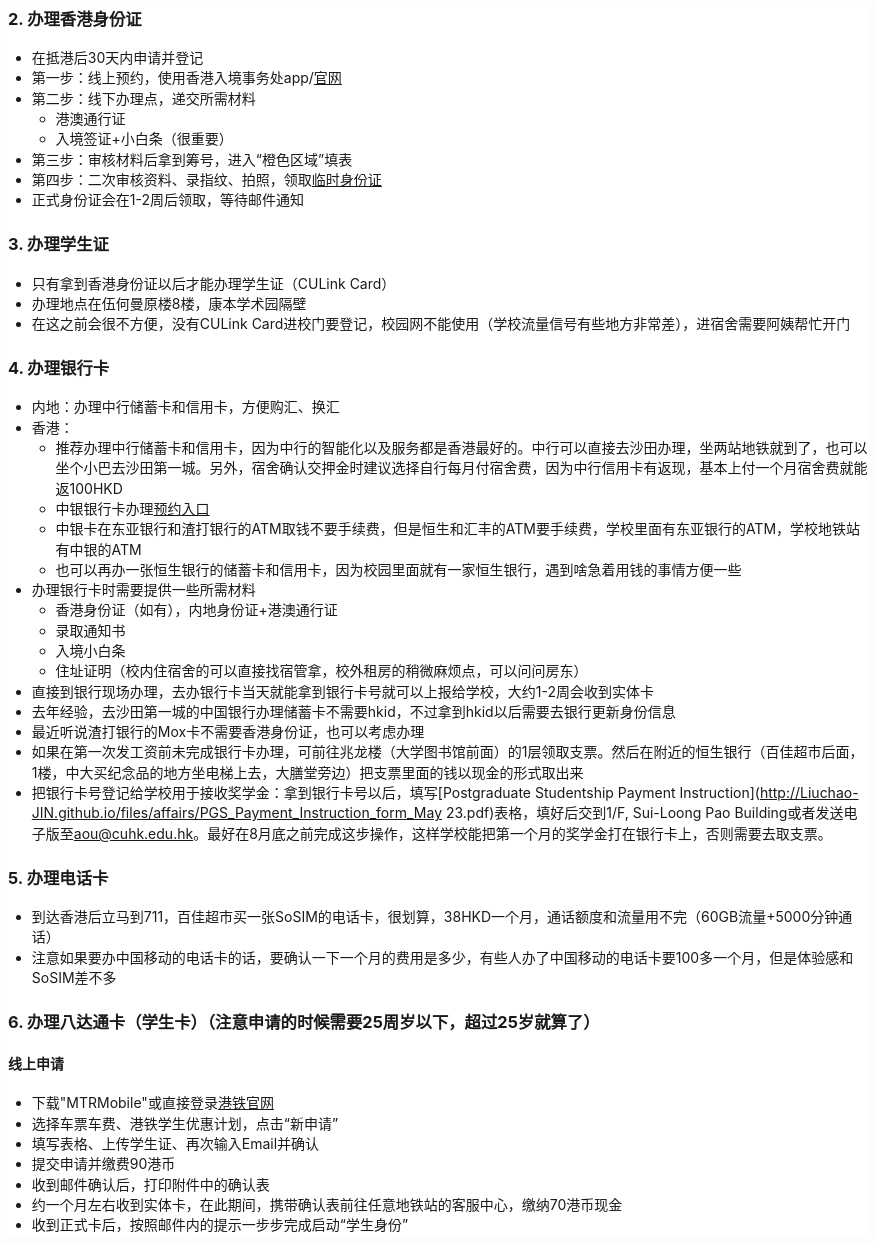 ### 2. 办理香港身份证

- 在抵港后30天内申请并登记
- 第一步：线上预约，使用香港入境事务处app/[官网](https://www.gov.hk/tc/residents/immigration/idcard/hkic/bookregidcard.htm)
- 第二步：线下办理点，递交所需材料
  - 港澳通行证
  - 入境签证+小白条（很重要）
- 第三步：审核材料后拿到筹号，进入“橙色区域”填表
- 第四步：二次审核资料、录指纹、拍照，领取[临时身份证](http://Liuchao-JIN.github.io/files/affairs/Temporary_ID.pdf)
- 正式身份证会在1-2周后领取，等待邮件通知

### 3. 办理学生证

- 只有拿到香港身份证以后才能办理学生证（CULink Card）
- 办理地点在伍何曼原楼8楼，康本学术园隔壁
- 在这之前会很不方便，没有CULink Card进校门要登记，校园网不能使用（学校流量信号有些地方非常差），进宿舍需要阿姨帮忙开门

### 4. 办理银行卡

- 内地：办理中行储蓄卡和信用卡，方便购汇、换汇
- 香港：
  - 推荐办理中行储蓄卡和信用卡，因为中行的智能化以及服务都是香港最好的。中行可以直接去沙田办理，坐两站地铁就到了，也可以坐个小巴去沙田第一城。另外，宿舍确认交押金时建议选择自行每月付宿舍费，因为中行信用卡有返现，基本上付一个月宿舍费就能返100HKD
  - 中银银行卡办理[预约入口](https://www.bochk.com/m/sc/contact/online/hkpaccountopen.html)
  - 中银卡在东亚银行和渣打银行的ATM取钱不要手续费，但是恒生和汇丰的ATM要手续费，学校里面有东亚银行的ATM，学校地铁站有中银的ATM
  - 也可以再办一张恒生银行的储蓄卡和信用卡，因为校园里面就有一家恒生银行，遇到啥急着用钱的事情方便一些
- 办理银行卡时需要提供一些所需材料
  - 香港身份证（如有），内地身份证+港澳通行证
  - 录取通知书
  - 入境小白条
  - 住址证明（校内住宿舍的可以直接找宿管拿，校外租房的稍微麻烦点，可以问问房东）
- 直接到银行现场办理，去办银行卡当天就能拿到银行卡号就可以上报给学校，大约1-2周会收到实体卡
- 去年经验，去沙田第一城的中国银行办理储蓄卡不需要hkid，不过拿到hkid以后需要去银行更新身份信息
- 最近听说渣打银行的Mox卡不需要香港身份证，也可以考虑办理
- 如果在第一次发工资前未完成银行卡办理，可前往兆龙楼（大学图书馆前面）的1层领取支票。然后在附近的恒生银行（百佳超市后面，1楼，中大买纪念品的地方坐电梯上去，大膳堂旁边）把支票里面的钱以现金的形式取出来
- 把银行卡号登记给学校用于接收奖学金：拿到银行卡号以后，填写[Postgraduate Studentship Payment Instruction](http://Liuchao-JIN.github.io/files/affairs/PGS_Payment_Instruction_form_May 23.pdf)表格，填好后交到1/F, Sui-Loong Pao Building或者发送电子版至[aou@cuhk.edu.hk](mailto:aou@cuhk.edu.hk)。最好在8月底之前完成这步操作，这样学校能把第一个月的奖学金打在银行卡上，否则需要去取支票。

### 5. 办理电话卡

- 到达香港后立马到711，百佳超市买一张SoSIM的电话卡，很划算，38HKD一个月，通话额度和流量用不完（60GB流量+5000分钟通话）
- 注意如果要办中国移动的电话卡的话，要确认一下一个月的费用是多少，有些人办了中国移动的电话卡要100多一个月，但是体验感和SoSIM差不多

### 6. 办理八达通卡（学生卡）（注意申请的时候需要25周岁以下，超过25岁就算了）

#### 线上申请

- 下载"MTRMobile"或直接登录[港铁官网](https://www.mtr.com.hk/ch/customer/tickets/student_travel_scheme.html)
- 选择车票车费、港铁学生优惠计划，点击“新申请”
- 填写表格、上传学生证、再次输入Email并确认
- 提交申请并缴费90港币
- 收到邮件确认后，打印附件中的确认表
- 约一个月左右收到实体卡，在此期间，携带确认表前往任意地铁站的客服中心，缴纳70港币现金
- 收到正式卡后，按照邮件内的提示一步步完成启动“学生身份”

